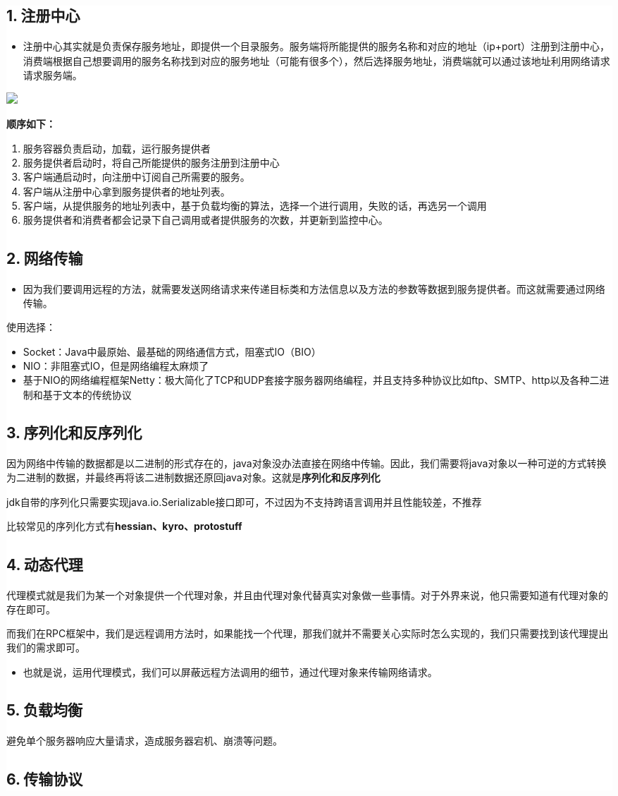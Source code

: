 



## 1. 注册中心

- 注册中心其实就是负责保存服务地址，即提供一个目录服务。服务端将所能提供的服务名称和对应的地址（ip+port）注册到注册中心，消费端根据自己想要调用的服务名称找到对应的服务地址（可能有很多个），然后选择服务地址，消费端就可以通过该地址利用网络请求请求服务端。





![](https://raw.githubusercontent.com/hattori7243/img/master/20210521144145.png)

**顺序如下：**

1. 服务容器负责启动，加载，运行服务提供者
2. 服务提供者启动时，将自己所能提供的服务注册到注册中心
3. 客户端通启动时，向注册中订阅自己所需要的服务。
4. 客户端从注册中心拿到服务提供者的地址列表。
5. 客户端，从提供服务的地址列表中，基于负载均衡的算法，选择一个进行调用，失败的话，再选另一个调用
6. 服务提供者和消费者都会记录下自己调用或者提供服务的次数，并更新到监控中心。

## 2. 网络传输

- 因为我们要调用远程的方法，就需要发送网络请求来传递目标类和方法信息以及方法的参数等数据到服务提供者。而这就需要通过网络传输。

使用选择：

- Socket：Java中最原始、最基础的网络通信方式，阻塞式IO（BIO）
- NIO：非阻塞式IO，但是网络编程太麻烦了
- 基于NIO的网络编程框架Netty：极大简化了TCP和UDP套接字服务器网络编程，并且支持多种协议比如ftp、SMTP、http以及各种二进制和基于文本的传统协议

## 3. 序列化和反序列化

因为网络中传输的数据都是以二进制的形式存在的，java对象没办法直接在网络中传输。因此，我们需要将java对象以一种可逆的方式转换为二进制的数据，并最终再将该二进制数据还原回java对象。这就是**序列化和反序列化**

jdk自带的序列化只需要实现java.io.Serializable接口即可，不过因为不支持跨语言调用并且性能较差，不推荐

比较常见的序列化方式有**hessian、kyro、protostuff**

## 4. 动态代理

代理模式就是我们为某一个对象提供一个代理对象，并且由代理对象代替真实对象做一些事情。对于外界来说，他只需要知道有代理对象的存在即可。

而我们在RPC框架中，我们是远程调用方法时，如果能找一个代理，那我们就并不需要关心实际时怎么实现的，我们只需要找到该代理提出我们的需求即可。

- 也就是说，运用代理模式，我们可以屏蔽远程方法调用的细节，通过代理对象来传输网络请求。

## 5. 负载均衡

避免单个服务器响应大量请求，造成服务器宕机、崩溃等问题。

## 6. 传输协议
